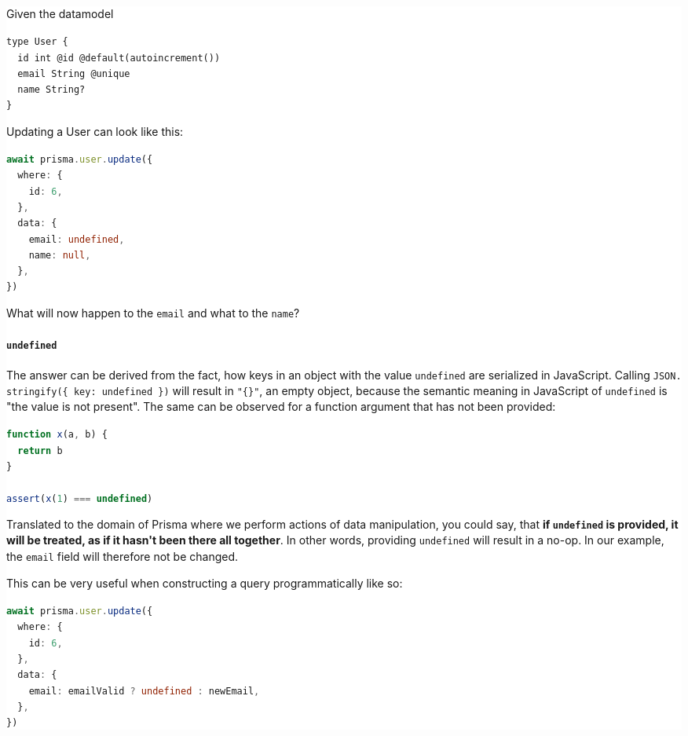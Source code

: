 Given the datamodel

```prisma
type User {
  id int @id @default(autoincrement())
  email String @unique
  name String?
}
```

Updating a User can look like this:

```ts
await prisma.user.update({
  where: {
    id: 6,
  },
  data: {
    email: undefined,
    name: null,
  },
})
```

What will now happen to the `email` and what to the `name`?

#### `undefined`

The answer can be derived from the fact, how keys in an object with the value `undefined` are serialized in JavaScript.
Calling `JSON.stringify({ key: undefined })` will result in `"{}"`, an empty object, because the semantic meaning
in JavaScript of `undefined` is "the value is not present".
The same can be observed for a function argument that has not been provided:

```js
function x(a, b) {
  return b
}

assert(x(1) === undefined)
```

Translated to the domain of Prisma where we perform actions of data manipulation, you could say, that **if `undefined` is provided, it will be treated, as if it hasn't been there all together**. In other words, providing `undefined` will result in a no-op.
In our example, the `email` field will therefore not be changed.

This can be very useful when constructing a query programmatically like so:

```ts
await prisma.user.update({
  where: {
    id: 6,
  },
  data: {
    email: emailValid ? undefined : newEmail,
  },
})
```
